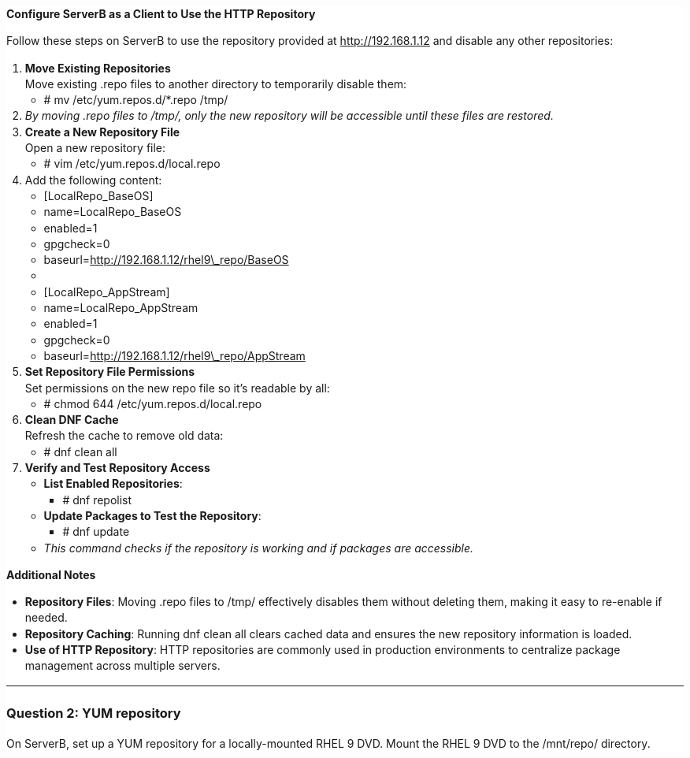 **Configure ServerB as a Client to Use the HTTP Repository**

Follow these steps on ServerB to use the repository provided at http://192.168.1.12 and disable any other repositories:

1. **Move Existing Repositories**  
   Move existing .repo files to another directory to temporarily disable them:  
   * \# mv /etc/yum.repos.d/\*.repo /tmp/  
2. *By moving .repo files to /tmp/, only the new repository will be accessible until these files are restored.*  
3. **Create a New Repository File**  
   Open a new repository file:  
   * \# vim /etc/yum.repos.d/local.repo  
4. Add the following content:  
   * \[LocalRepo\_BaseOS\]  
   * name=LocalRepo\_BaseOS  
   * enabled=1  
   * gpgcheck=0  
   * baseurl=http://192.168.1.12/rhel9\_repo/BaseOS  
   *    
   * \[LocalRepo\_AppStream\]  
   * name=LocalRepo\_AppStream  
   * enabled=1  
   * gpgcheck=0  
   * baseurl=http://192.168.1.12/rhel9\_repo/AppStream  
5. **Set Repository File Permissions**  
   Set permissions on the new repo file so it’s readable by all:  
   * \# chmod 644 /etc/yum.repos.d/local.repo  
6. **Clean DNF Cache**  
   Refresh the cache to remove old data:  
   * \# dnf clean all  
7. **Verify and Test Repository Access**  
   * **List Enabled Repositories**:  
     * \# dnf repolist  
   * **Update Packages to Test the Repository**:  
     * \# dnf update  
   * *This command checks if the repository is working and if packages are accessible.*

**Additional Notes**

* **Repository Files**: Moving .repo files to /tmp/ effectively disables them without deleting them, making it easy to re-enable if needed.  
* **Repository Caching**: Running dnf clean all clears cached data and ensures the new repository information is loaded.  
* **Use of HTTP Repository**: HTTP repositories are commonly used in production environments to centralize package management across multiple servers.


---


### Question 2: YUM repository

On ServerB, set up a YUM repository for a locally-mounted RHEL 9 DVD. Mount the RHEL 9 DVD to the /mnt/repo/ directory.
